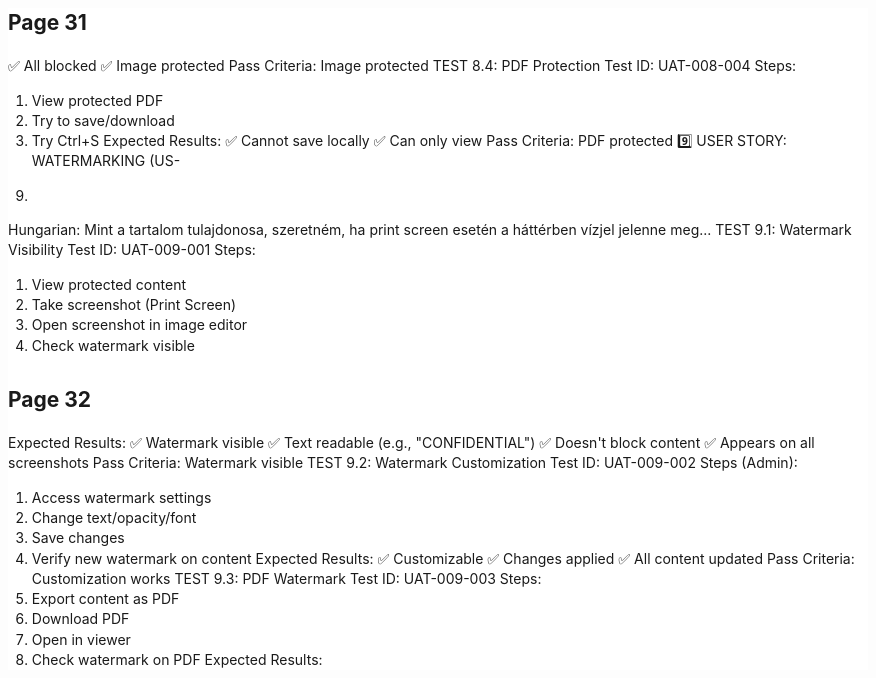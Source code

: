 ## Page 31

✅ All blocked
✅ Image protected
Pass Criteria: Image protected
TEST 8.4: PDF Protection
Test ID: UAT-008-004
Steps:
1. View protected PDF
2. Try to save/download
3. Try Ctrl+S
Expected Results:
✅ Cannot save locally
✅ Can only view
Pass Criteria: PDF protected
9️⃣
USER STORY: WATERMARKING (US-
009)
Hungarian: Mint a tartalom tulajdonosa, szeretném, ha print screen esetén a háttérben
vízjel jelenne meg...
TEST 9.1: Watermark Visibility
Test ID: UAT-009-001
Steps:
1. View protected content
2. Take screenshot (Print Screen)
3. Open screenshot in image editor
4. Check watermark visible

## Page 32

Expected Results:
✅ Watermark visible
✅ Text readable (e.g., "CONFIDENTIAL")
✅ Doesn't block content
✅ Appears on all screenshots
Pass Criteria: Watermark visible
TEST 9.2: Watermark Customization
Test ID: UAT-009-002
Steps (Admin):
1. Access watermark settings
2. Change text/opacity/font
3. Save changes
4. Verify new watermark on content
Expected Results:
✅ Customizable
✅ Changes applied
✅ All content updated
Pass Criteria: Customization works
TEST 9.3: PDF Watermark
Test ID: UAT-009-003
Steps:
1. Export content as PDF
2. Download PDF
3. Open in viewer
4. Check watermark on PDF
Expected Results:
